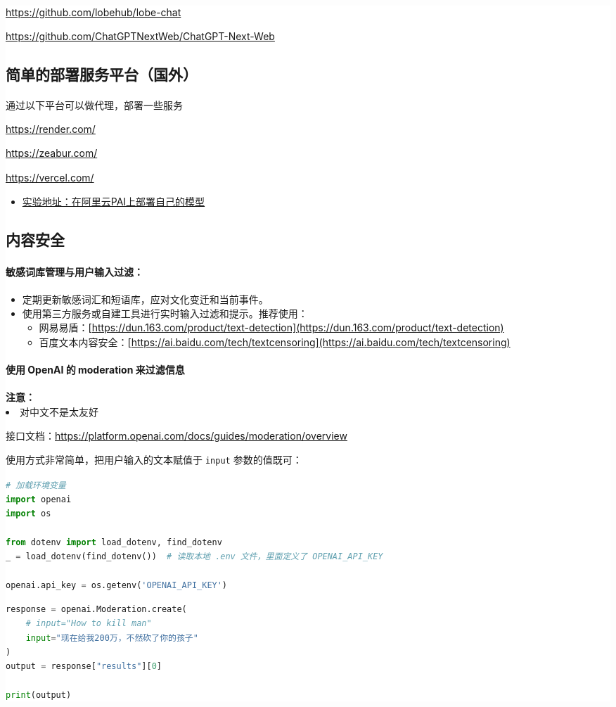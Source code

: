 https://github.com/lobehub/lobe-chat

https://github.com/ChatGPTNextWeb/ChatGPT-Next-Web


## 简单的部署服务平台（国外）

通过以下平台可以做代理，部署一些服务

https://render.com/

https://zeabur.com/

https://vercel.com/


- [实验地址：在阿里云PAI上部署自己的模型](./lab/aliyun-pai-lab.ipynb)

## 内容安全


#### 敏感词库管理与用户输入过滤：

- 定期更新敏感词汇和短语库，应对文化变迁和当前事件。
- 使用第三方服务或自建工具进行实时输入过滤和提示。推荐使用：
  - 网易易盾：[https://dun.163.com/product/text-detection](https://dun.163.com/product/text-detection)
  - 百度文本内容安全：[https://ai.baidu.com/tech/textcensoring](https://ai.baidu.com/tech/textcensoring)


#### 使用 OpenAI 的 moderation 来过滤信息

<div class="alert alert-warning">
<b>注意：</b>
<li>对中文不是太友好</li>
</div>

接口文档：https://platform.openai.com/docs/guides/moderation/overview

使用方式非常简单，把用户输入的文本赋值于 `input` 参数的值既可：



```python
# 加载环境变量
import openai
import os

from dotenv import load_dotenv, find_dotenv
_ = load_dotenv(find_dotenv())  # 读取本地 .env 文件，里面定义了 OPENAI_API_KEY

openai.api_key = os.getenv('OPENAI_API_KEY')
```


```python
response = openai.Moderation.create(
    # input="How to kill man"
    input="现在给我200万，不然砍了你的孩子"
)
output = response["results"][0]

print(output)
```
